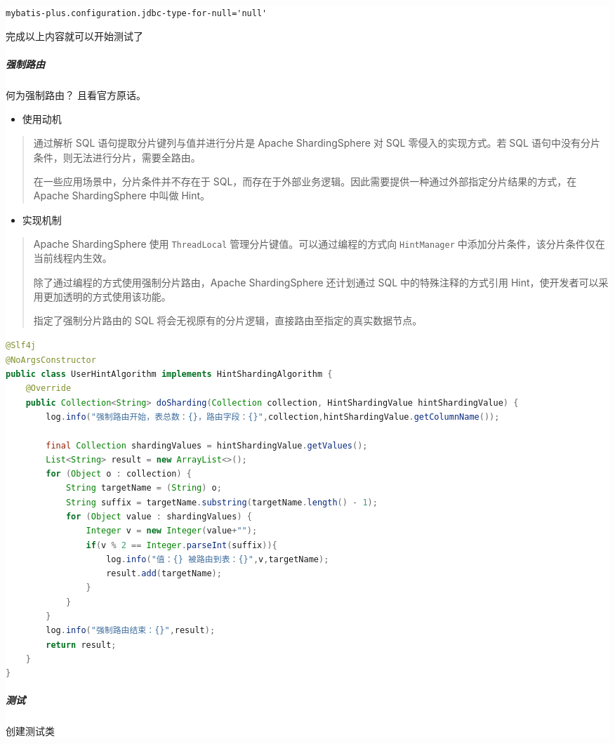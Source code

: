 ```properties
mybatis-plus.configuration.jdbc-type-for-null='null'
```

完成以上内容就可以开始测试了

##### 强制路由

何为强制路由？ 且看官方原话。

- 使用动机

> 通过解析 SQL 语句提取分片键列与值并进行分片是 Apache ShardingSphere 对 SQL 零侵入的实现方式。若 SQL 语句中没有分片条件，则无法进行分片，需要全路由。
>
> 在一些应用场景中，分片条件并不存在于 SQL，而存在于外部业务逻辑。因此需要提供一种通过外部指定分片结果的方式，在 Apache ShardingSphere 中叫做 Hint。

- 实现机制

> Apache ShardingSphere 使用 `ThreadLocal` 管理分片键值。可以通过编程的方式向 `HintManager` 中添加分片条件，该分片条件仅在当前线程内生效。
>
> 除了通过编程的方式使用强制分片路由，Apache ShardingSphere 还计划通过 SQL 中的特殊注释的方式引用 Hint，使开发者可以采用更加透明的方式使用该功能。
>
> 指定了强制分片路由的 SQL 将会无视原有的分片逻辑，直接路由至指定的真实数据节点。

```java
@Slf4j
@NoArgsConstructor
public class UserHintAlgorithm implements HintShardingAlgorithm {
    @Override
    public Collection<String> doSharding(Collection collection, HintShardingValue hintShardingValue) {
        log.info("强制路由开始，表总数：{}，路由字段：{}",collection,hintShardingValue.getColumnName());

        final Collection shardingValues = hintShardingValue.getValues();
        List<String> result = new ArrayList<>();
        for (Object o : collection) {
            String targetName = (String) o;
            String suffix = targetName.substring(targetName.length() - 1);
            for (Object value : shardingValues) {
                Integer v = new Integer(value+"");
                if(v % 2 == Integer.parseInt(suffix)){
                    log.info("值：{} 被路由到表：{}",v,targetName);
                    result.add(targetName);
                }
            }
        }
        log.info("强制路由结束：{}",result);
        return result;
    }
}
```



##### 测试

创建测试类
